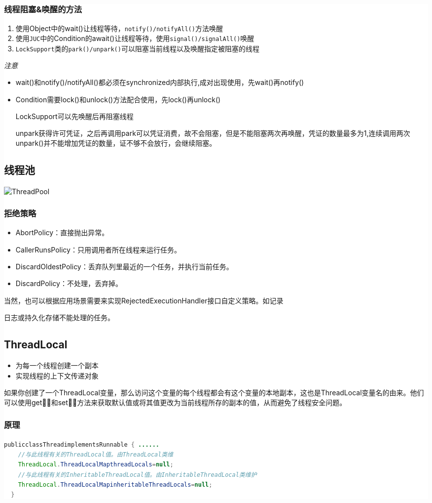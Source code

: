 

### 线程阻塞&唤醒的方法

1. 使用Object中的wait()让线程等待，`notify()/notifyAll()`方法唤醒
2. 使用`JUC`中的Condition的await()让线程等待，使用`signal()/signalAll()`唤醒
3. `LockSupport`类的`park()/unpark()`可以阻塞当前线程以及唤醒指定被阻塞的线程

_注意_

- wait()和notify()/notifyAll()都必须在synchronized内部执行,成对出现使用，先wait()再notify()

- Condition需要lock()和unlock()方法配合使用，先lock()再unlock()

  LockSupport可以先唤醒后再阻塞线程

  unpark获得许可凭证，之后再调用park可以凭证消费，故不会阻塞，但是不能阻塞两次再唤醒，凭证的数量最多为1,连续调用两次unpark()并不能增加凭证的数量，证不够不会放行，会继续阻塞。



## 线程池

![ThreadPool](https://cdn.jsdelivr.net/gh/qbmzc/images/md/image-20210401171335184.png)

### 拒绝策略

- AbortPolicy：直接抛出异常。

- CallerRunsPolicy：只用调用者所在线程来运行任务。

- DiscardOldestPolicy：丢弃队列里最近的一个任务，并执行当前任务。

- DiscardPolicy：不处理，丢弃掉。

当然，也可以根据应用场景需要来实现RejectedExecutionHandler接口自定义策略。如记录

日志或持久化存储不能处理的任务。



## ThreadLocal

- 为每一个线程创建一个副本
- 实现线程的上下文传递对象

如果你创建了一个ThreadLocal变量，那么访问这个变量的每个线程都会有这个变量的本地副本，这也是ThreadLocal变量名的由来。他们可以使用get和set方法来获取默认值或将其值更改为当前线程所存的副本的值，从而避免了线程安全问题。

### 原理

```java
publicclassThreadimplementsRunnable { ......
    //与此线程有关的ThreadLocal值。由ThreadLocal类维
    ThreadLocal.ThreadLocalMapthreadLocals=null;
    //与此线程有关的InheritableThreadLocal值。由InheritableThreadLocal类维护
    ThreadLocal.ThreadLocalMapinheritableThreadLocals=null; 
  }
```

